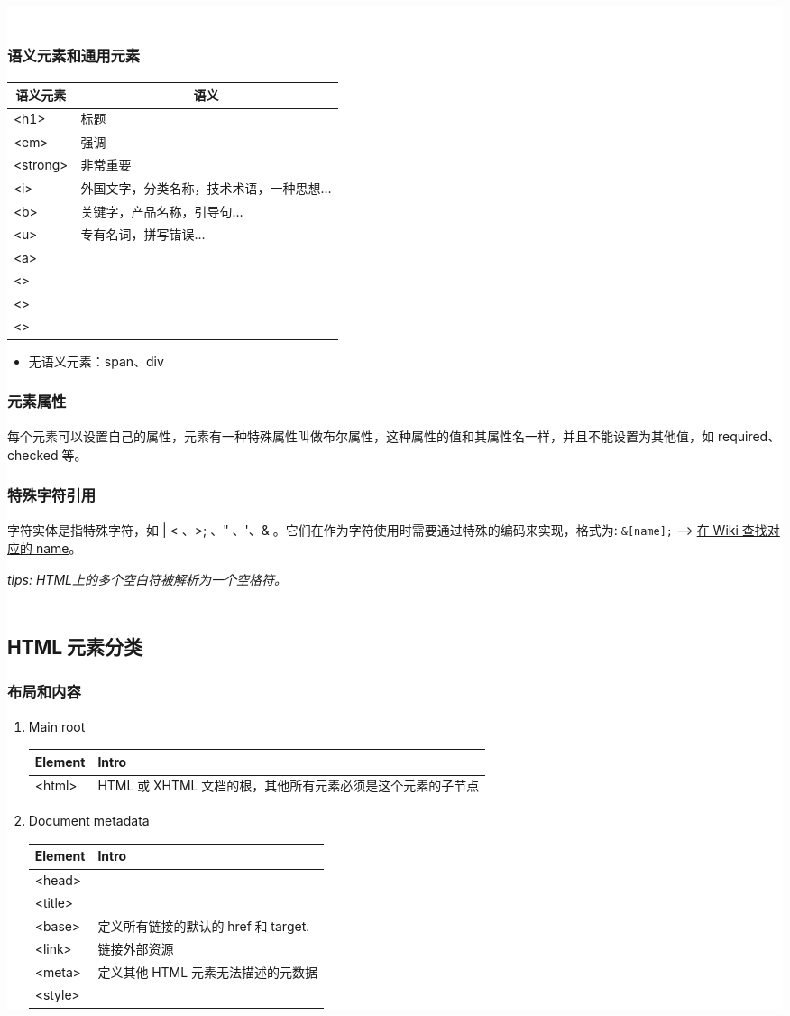 <br>

### 语义元素和通用元素

| 语义元素 | 语义 |
|----------|-------|
| &lt;h1&gt; | 标题 |
| &lt;em&gt; | 强调 |
| &lt;strong&gt; | 非常重要 |
|&lt;i&gt;| 外国文字，分类名称，技术术语，一种思想… |
|&lt;b&gt;| 关键字，产品名称，引导句…
|&lt;u&gt;| 专有名词，拼写错误…
|&lt;a&gt;| 
|&lt;&gt;|
|&lt;&gt;|
|&lt;&gt;|
- 无语义元素：span、div

### 元素属性
每个元素可以设置自己的属性，元素有一种特殊属性叫做布尔属性，这种属性的值和其属性名一样，并且不能设置为其他值，如 required、checked 等。

### 特殊字符引用
字符实体是指特殊字符，如 | &lt; 、&gt;; 、&quot; 、&apos;、&amp; 。它们在作为字符使用时需要通过特殊的编码来实现，格式为: `&[name];` --&gt; [在 Wiki 查找对应的 name](https://en.wikipedia.org/wiki/List_of_XML_and_HTML_character_entity_references)。

*tips: HTML上的多个空白符被解析为一个空格符。*
<br>
<br>


## HTML 元素分类
### 布局和内容
1. Main root

    | Element |  Intro  |
    |---------|-------|
    |  &lt;html&gt; | HTML 或 XHTML 文档的根，其他所有元素必须是这个元素的子节点 |
    

2. Document metadata

    | Element |  Intro  |
    |---------|-------|
    | &lt;head&gt; |
    | &lt;title&gt; |
    | &lt;base&gt; | 定义所有链接的默认的 href 和 target. |
    | &lt;link&gt; | 链接外部资源 |
    | &lt;meta&gt; | 定义其他 HTML 元素无法描述的元数据 |
    | &lt;style&gt; |
    